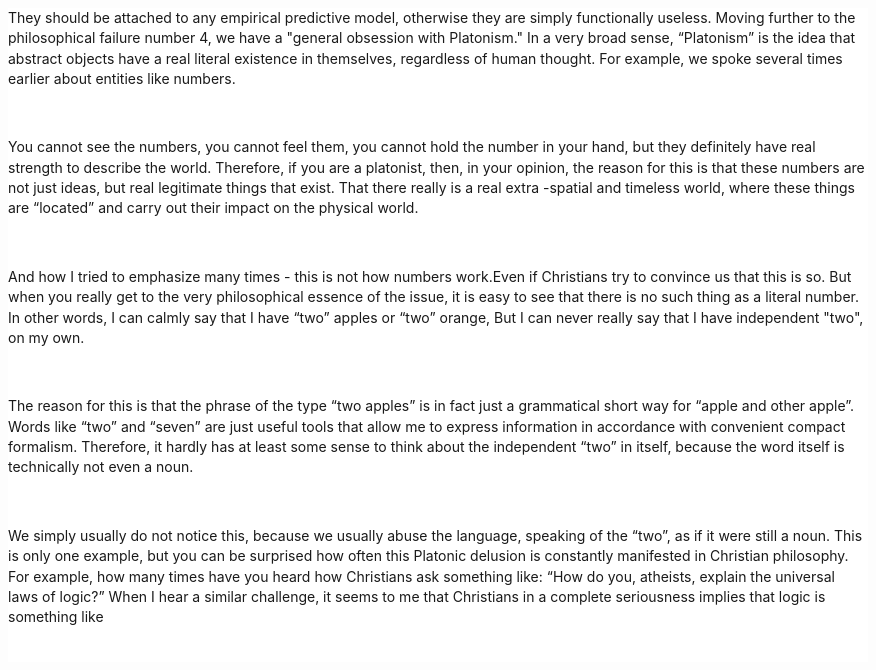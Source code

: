 <div>
<p>
They should be attached to any empirical predictive model, otherwise they are simply functionally useless. Moving further to the philosophical failure number 4, we have a "general obsession with Platonism." In a very broad sense, “Platonism” is the idea that abstract objects have a real literal existence in themselves, regardless of human thought. For example, we spoke several times earlier about entities like numbers. 
</p>
</div>
<br>

<div>
<p>
You cannot see the numbers, you cannot feel them, you cannot hold the number in your hand, but they definitely have real strength to describe the world. Therefore, if you are a platonist, then, in your opinion, the reason for this is that these numbers are not just ideas, but real legitimate things that exist. That there really is a real extra -spatial and timeless world, where these things are “located” and carry out their impact on the physical world. 
</p>
</div>
<br>

<div>
<p>
And how I tried to emphasize many times - this is not how numbers work.Even if Christians try to convince us that this is so. But when you really get to the very philosophical essence of the issue, it is easy to see that there is no such thing as a literal number. In other words, I can calmly say that I have “two” apples or “two” orange, But I can never really say that I have independent "two", on my own. 
</p>
</div>
<br>

<div>
<p>
The reason for this is that the phrase of the type “two apples” is in fact just a grammatical short way for “apple and other apple”. Words like “two” and “seven” are just useful tools that allow me to express information in accordance with convenient compact formalism. Therefore, it hardly has at least some sense to think about the independent “two” in itself, because the word itself is technically not even a noun. 
</p>
</div>
<br>

<div>
<p>
We simply usually do not notice this, because we usually abuse the language, speaking of the “two”, as if it were still a noun. This is only one example, but you can be surprised how often this Platonic delusion is constantly manifested in Christian philosophy. For example, how many times have you heard how Christians ask something like: “How do you, atheists, explain the universal laws of logic?” When I hear a similar challenge, it seems to me that Christians in a complete seriousness implies that logic is something like 
</p>
</div>
<br>
